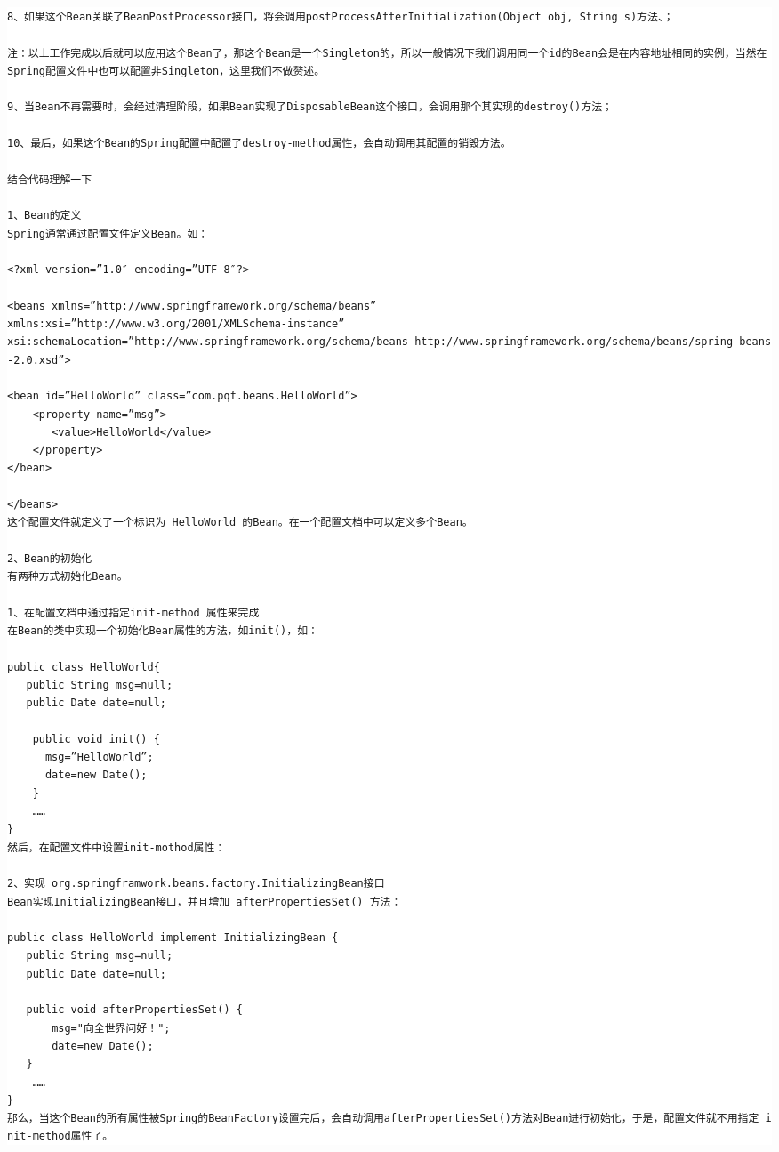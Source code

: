     8、如果这个Bean关联了BeanPostProcessor接口，将会调用postProcessAfterInitialization(Object obj, String s)方法、；
    
    注：以上工作完成以后就可以应用这个Bean了，那这个Bean是一个Singleton的，所以一般情况下我们调用同一个id的Bean会是在内容地址相同的实例，当然在Spring配置文件中也可以配置非Singleton，这里我们不做赘述。
    
    9、当Bean不再需要时，会经过清理阶段，如果Bean实现了DisposableBean这个接口，会调用那个其实现的destroy()方法；
    
    10、最后，如果这个Bean的Spring配置中配置了destroy-method属性，会自动调用其配置的销毁方法。
    
    结合代码理解一下
    
    1、Bean的定义
    Spring通常通过配置文件定义Bean。如：
    
    <?xml version=”1.0″ encoding=”UTF-8″?>
    
    <beans xmlns=”http://www.springframework.org/schema/beans”
    xmlns:xsi=”http://www.w3.org/2001/XMLSchema-instance”
    xsi:schemaLocation=”http://www.springframework.org/schema/beans http://www.springframework.org/schema/beans/spring-beans-2.0.xsd”>
    
    <bean id=”HelloWorld” class=”com.pqf.beans.HelloWorld”>
        <property name=”msg”>
           <value>HelloWorld</value>
        </property>
    </bean>
    
    </beans>
    这个配置文件就定义了一个标识为 HelloWorld 的Bean。在一个配置文档中可以定义多个Bean。
    
    2、Bean的初始化
    有两种方式初始化Bean。
    
    1、在配置文档中通过指定init-method 属性来完成
    在Bean的类中实现一个初始化Bean属性的方法，如init()，如：
    
    public class HelloWorld{
       public String msg=null;
       public Date date=null;
    
        public void init() {
          msg=”HelloWorld”;
          date=new Date();
        }
        …… 
    }
    然后，在配置文件中设置init-mothod属性：
    
    2、实现 org.springframwork.beans.factory.InitializingBean接口
    Bean实现InitializingBean接口，并且增加 afterPropertiesSet() 方法：
    
    public class HelloWorld implement InitializingBean {
       public String msg=null;
       public Date date=null;
    
       public void afterPropertiesSet() {
           msg="向全世界问好！";
           date=new Date();
       }
        …… 
    }
    那么，当这个Bean的所有属性被Spring的BeanFactory设置完后，会自动调用afterPropertiesSet()方法对Bean进行初始化，于是，配置文件就不用指定 init-method属性了。
    